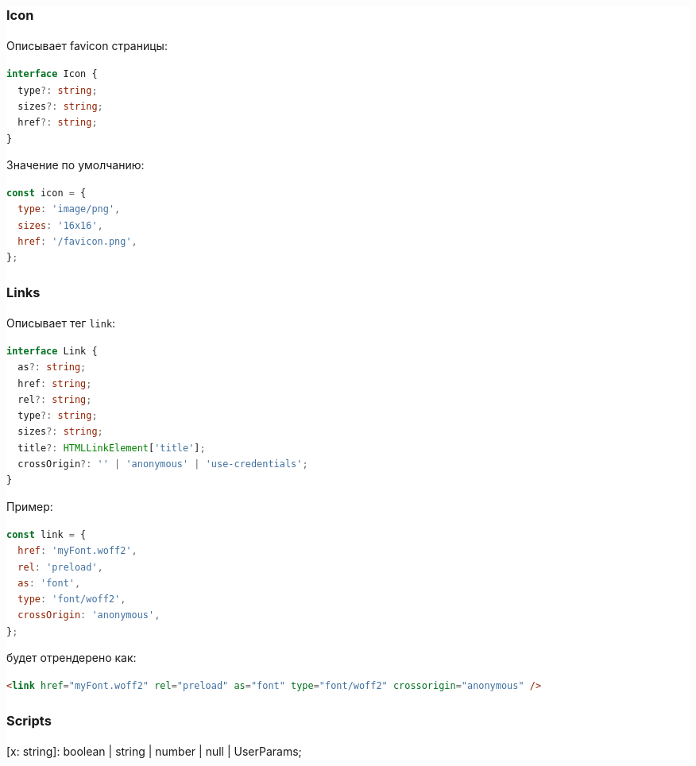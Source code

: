 ### Icon

Описывает favicon страницы:

```typescript
interface Icon {
  type?: string;
  sizes?: string;
  href?: string;
}
```

Значение по умолчанию:

```js
const icon = {
  type: 'image/png',
  sizes: '16x16',
  href: '/favicon.png',
};
```

### Links

Описывает тег `link`:

```typescript
interface Link {
  as?: string;
  href: string;
  rel?: string;
  type?: string;
  sizes?: string;
  title?: HTMLLinkElement['title'];
  crossOrigin?: '' | 'anonymous' | 'use-credentials';
}
```

Пример:

```js
const link = {
  href: 'myFont.woff2',
  rel: 'preload',
  as: 'font',
  type: 'font/woff2',
  crossOrigin: 'anonymous',
};
```

будет отрендерено как:

```html
<link href="myFont.woff2" rel="preload" as="font" type="font/woff2" crossorigin="anonymous" />
```

### Scripts


  [x: string]: boolean | string | number | null | UserParams;
